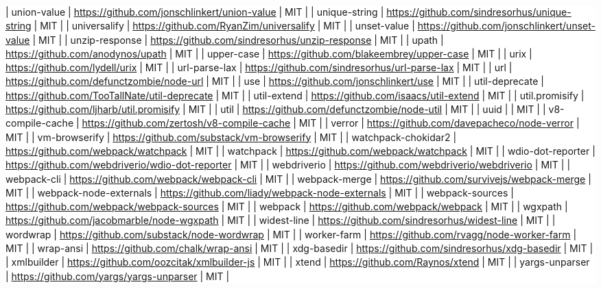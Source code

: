 | union-value                                 | https://github.com/jonschlinkert/union-value                                                  | MIT            |
| unique-string                               | https://github.com/sindresorhus/unique-string                                                 | MIT            |
| universalify                                | https://github.com/RyanZim/universalify                                                       | MIT            |
| unset-value                                 | https://github.com/jonschlinkert/unset-value                                                  | MIT            |
| unzip-response                              | https://github.com/sindresorhus/unzip-response                                                | MIT            |
| upath                                       | https://github.com/anodynos/upath                                                             | MIT            |
| upper-case                                  | https://github.com/blakeembrey/upper-case                                                     | MIT            |
| urix                                        | https://github.com/lydell/urix                                                                | MIT            |
| url-parse-lax                               | https://github.com/sindresorhus/url-parse-lax                                                 | MIT            |
| url                                         | https://github.com/defunctzombie/node-url                                                     | MIT            |
| use                                         | https://github.com/jonschlinkert/use                                                          | MIT            |
| util-deprecate                              | https://github.com/TooTallNate/util-deprecate                                                 | MIT            |
| util-extend                                 | https://github.com/isaacs/util-extend                                                         | MIT            |
| util.promisify                              | https://github.com/ljharb/util.promisify                                                      | MIT            |
| util                                        | https://github.com/defunctzombie/node-util                                                    | MIT            |
| uuid                                        |                                                                                               | MIT            |
| v8-compile-cache                            | https://github.com/zertosh/v8-compile-cache                                                   | MIT            |
| verror                                      | https://github.com/davepacheco/node-verror                                                    | MIT            |
| vm-browserify                               | https://github.com/substack/vm-browserify                                                     | MIT            |
| watchpack-chokidar2                         | https://github.com/webpack/watchpack                                                          | MIT            |
| watchpack                                   | https://github.com/webpack/watchpack                                                          | MIT            |
| wdio-dot-reporter                           | https://github.com/webdriverio/wdio-dot-reporter                                              | MIT            |
| webdriverio                                 | https://github.com/webdriverio/webdriverio                                                    | MIT            |
| webpack-cli                                 | https://github.com/webpack/webpack-cli                                                        | MIT            |
| webpack-merge                               | https://github.com/survivejs/webpack-merge                                                    | MIT            |
| webpack-node-externals                      | https://github.com/liady/webpack-node-externals                                               | MIT            |
| webpack-sources                             | https://github.com/webpack/webpack-sources                                                    | MIT            |
| webpack                                     | https://github.com/webpack/webpack                                                            | MIT            |
| wgxpath                                     | https://github.com/jacobmarble/node-wgxpath                                                   | MIT            |
| widest-line                                 | https://github.com/sindresorhus/widest-line                                                   | MIT            |
| wordwrap                                    | https://github.com/substack/node-wordwrap                                                     | MIT            |
| worker-farm                                 | https://github.com/rvagg/node-worker-farm                                                     | MIT            |
| wrap-ansi                                   | https://github.com/chalk/wrap-ansi                                                            | MIT            |
| xdg-basedir                                 | https://github.com/sindresorhus/xdg-basedir                                                   | MIT            |
| xmlbuilder                                  | https://github.com/oozcitak/xmlbuilder-js                                                     | MIT            |
| xtend                                       | https://github.com/Raynos/xtend                                                               | MIT            |
| yargs-unparser                              | https://github.com/yargs/yargs-unparser                                                       | MIT            |